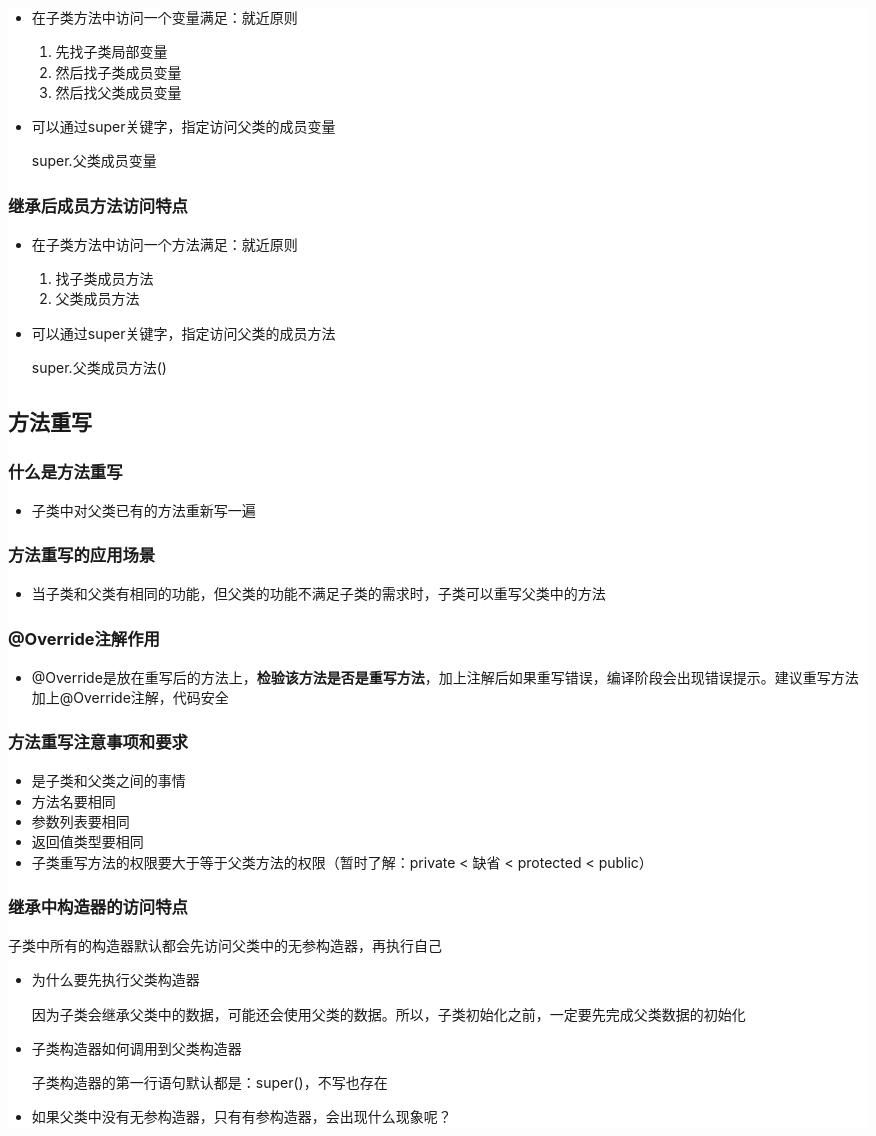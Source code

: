 - 在子类方法中访问一个变量满足：就近原则

  1. 先找子类局部变量
  2. 然后找子类成员变量
  3. 然后找父类成员变量

- 可以通过super关键字，指定访问父类的成员变量

  super.父类成员变量

### 继承后成员方法访问特点

- 在子类方法中访问一个方法满足：就近原则

  1. 找子类成员方法
  2. 父类成员方法

- 可以通过super关键字，指定访问父类的成员方法

  super.父类成员方法()

## 方法重写

### 什么是方法重写

- 子类中对父类已有的方法重新写一遍

### 方法重写的应用场景

- 当子类和父类有相同的功能，但父类的功能不满足子类的需求时，子类可以重写父类中的方法

### @Override注解作用

- @Override是放在重写后的方法上，**检验该方法是否是重写方法**，加上注解后如果重写错误，编译阶段会出现错误提示。建议重写方法加上@Override注解，代码安全

### 方法重写注意事项和要求

- 是子类和父类之间的事情
- 方法名要相同
- 参数列表要相同
- 返回值类型要相同
- 子类重写方法的权限要大于等于父类方法的权限（暂时了解：private < 缺省 < protected < public）

### 继承中构造器的访问特点

子类中所有的构造器默认都会先访问父类中的无参构造器，再执行自己

- 为什么要先执行父类构造器

  因为子类会继承父类中的数据，可能还会使用父类的数据。所以，子类初始化之前，一定要先完成父类数据的初始化

- 子类构造器如何调用到父类构造器

  子类构造器的第一行语句默认都是：super()，不写也存在

- 如果父类中没有无参构造器，只有有参构造器，会出现什么现象呢？
